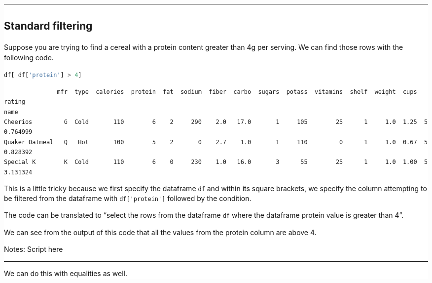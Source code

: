 <audio controls >

<source src="placeholder_audio.mp3" />

</audio>

</html>

---

## Standard filtering

Suppose you are trying to find a cereal with a protein content greater
than 4g per serving. We can find those rows with the following code.

``` python
df[ df['protein'] > 4]
```

```out
               mfr  type  calories  protein  fat  sodium  fiber  carbo  sugars  potass  vitamins  shelf  weight  cups     rating
name                                                                                                                            
Cheerios         G  Cold       110        6    2     290    2.0   17.0       1     105        25      1     1.0  1.25  50.764999
Quaker Oatmeal   Q   Hot       100        5    2       0    2.7    1.0       1     110         0      1     1.0  0.67  50.828392
Special K        K  Cold       110        6    0     230    1.0   16.0       3      55        25      1     1.0  1.00  53.131324
```

This is a little tricky because we first specify the dataframe `df` and
within its square brackets, we specify the column attempting to be
filtered from the dataframe with `df['protein']` followed by the
condition.

The code can be translated to “select the rows from the dataframe `df`
where the dataframe protein value is greater than 4”.

We can see from the output of this code that all the values from the
protein column are above 4.

Notes: Script here

<html>

<audio controls >

<source src="placeholder_audio.mp3" />

</audio>

</html>

---

We can do this with equalities as well.
